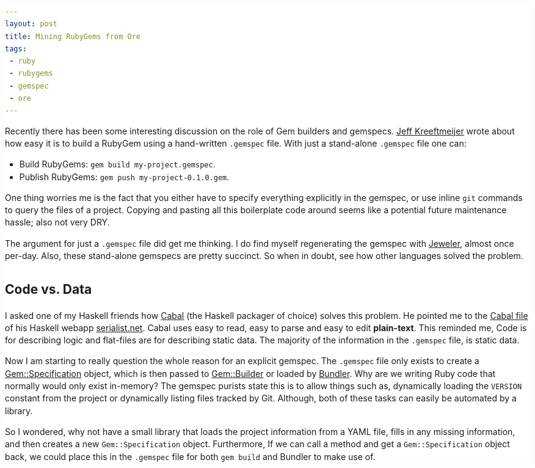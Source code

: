 ```yaml
---
layout: post
title: Mining RubyGems from Ore
tags:
 - ruby
 - rubygems
 - gemspec
 - ore
---
```


Recently there has been some interesting discussion on the role of
Gem builders and gemspecs. [Jeff Kreeftmeijer](http://jeffkreeftmeijer.com/)
wrote about how easy it is to build a RubyGem using a hand-written
`.gemspec` file. With just a stand-alone `.gemspec` file one can:

* Build RubyGems: `gem build my-project.gemspec`.
* Publish RubyGems: `gem push my-project-0.1.0.gem`.

One thing worries me is the fact that you either have to specify
everything explicitly in the gemspec, or use inline `git` commands to query
the files of a project. Copying and pasting all this boilerplate code around
seems like a potential future maintenance hassle; also not very DRY.

The argument for just a `.gemspec` file did get me thinking. I do find
myself regenerating the gemspec with
[Jeweler](http://github.com/technicalpickles/jeweler), almost once per-day.
Also, these stand-alone gemspecs are pretty succinct. So when in doubt,
see how other languages solved the problem.

## Code vs. Data

I asked one of my Haskell friends how [Cabal](http://www.haskell.org/cabal/)
(the Haskell packager of choice) solves this problem. He pointed me
to the [Cabal file](http://hpaste.org/40862/serialistnet_cabal_file) of his
Haskell webapp [serialist.net](http://serialist.net/). Cabal uses easy to
read, easy to parse and easy to edit **plain-text**. This reminded me,
Code is for describing logic and flat-files are for describing static data.
The majority of the information in the `.gemspec` file, is static data.

Now I am starting to really question the whole reason for an explicit
gemspec. The `.gemspec` file only exists to create a
[Gem::Specification](http://rubygems.rubyforge.org/rubygems-update/Gem/Specification.html)
object, which is then passed to [Gem::Builder](http://rubygems.rubyforge.org/rubygems-update/Gem/Builder.html)
or loaded by [Bundler](http://gembundler.com/). Why are we writing Ruby
code that normally would only exist in-memory? The gemspec purists
state this is to allow things such as, dynamically loading the `VERSION`
constant from the project or dynamically listing files tracked by Git.
Although, both of these tasks can easily be automated by a library.

So I wondered, why not have a small library that loads the project
information from a YAML file, fills in any missing information, and then
creates a new `Gem::Specification` object. Furthermore, If we can call a
method and get a `Gem::Specification` object back, we could place this in
the `.gemspec` file for both `gem build` and Bundler to make use of.
